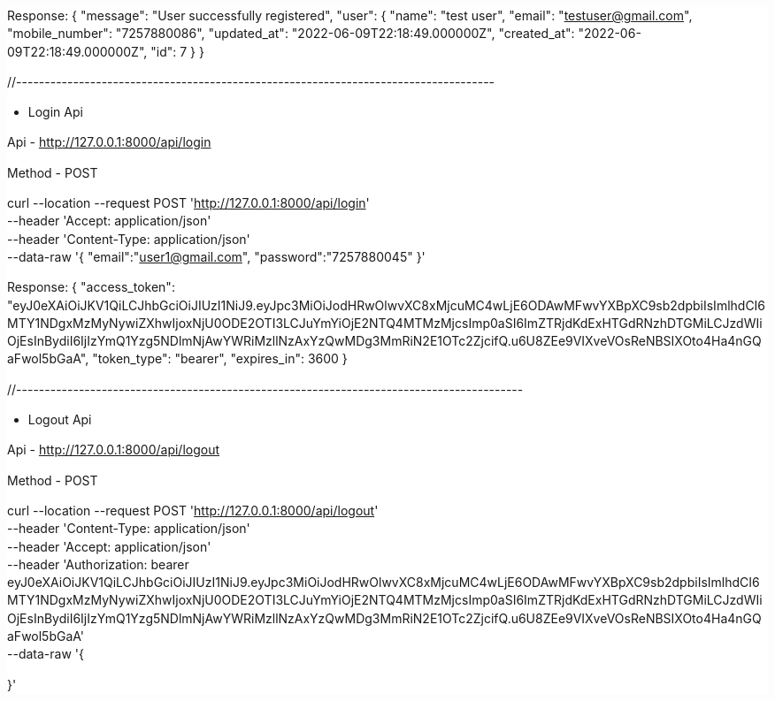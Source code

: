 Response:  {
    "message": "User successfully registered",
    "user": {
        "name": "test user",
        "email": "testuser@gmail.com",
        "mobile_number": "7257880086",
        "updated_at": "2022-06-09T22:18:49.000000Z",
        "created_at": "2022-06-09T22:18:49.000000Z",
        "id": 7
    }
}


//------------------------------------------------------------------------------------

- Login Api

Api - http://127.0.0.1:8000/api/login

Method - POST

curl --location --request POST 'http://127.0.0.1:8000/api/login' \
--header 'Accept: application/json' \
--header 'Content-Type: application/json' \
--data-raw '{
    "email":"user1@gmail.com",
    "password":"7257880045"
}'

Response: {
    "access_token": "eyJ0eXAiOiJKV1QiLCJhbGciOiJIUzI1NiJ9.eyJpc3MiOiJodHRwOlwvXC8xMjcuMC4wLjE6ODAwMFwvYXBpXC9sb2dpbiIsImlhdCI6MTY1NDgxMzMyNywiZXhwIjoxNjU0ODE2OTI3LCJuYmYiOjE2NTQ4MTMzMjcsImp0aSI6ImZTRjdKdExHTGdRNzhDTGMiLCJzdWIiOjEsInBydiI6IjIzYmQ1Yzg5NDlmNjAwYWRiMzllNzAxYzQwMDg3MmRiN2E1OTc2ZjcifQ.u6U8ZEe9VIXveVOsReNBSIXOto4Ha4nGQaFwol5bGaA",
    "token_type": "bearer",
    "expires_in": 3600
}

//-----------------------------------------------------------------------------------------

- Logout Api

Api - http://127.0.0.1:8000/api/logout

Method - POST

curl --location --request POST 'http://127.0.0.1:8000/api/logout' \
--header 'Content-Type: application/json' \
--header 'Accept: application/json' \
--header 'Authorization: bearer eyJ0eXAiOiJKV1QiLCJhbGciOiJIUzI1NiJ9.eyJpc3MiOiJodHRwOlwvXC8xMjcuMC4wLjE6ODAwMFwvYXBpXC9sb2dpbiIsImlhdCI6MTY1NDgxMzMyNywiZXhwIjoxNjU0ODE2OTI3LCJuYmYiOjE2NTQ4MTMzMjcsImp0aSI6ImZTRjdKdExHTGdRNzhDTGMiLCJzdWIiOjEsInBydiI6IjIzYmQ1Yzg5NDlmNjAwYWRiMzllNzAxYzQwMDg3MmRiN2E1OTc2ZjcifQ.u6U8ZEe9VIXveVOsReNBSIXOto4Ha4nGQaFwol5bGaA' \
--data-raw '{
    
}'
